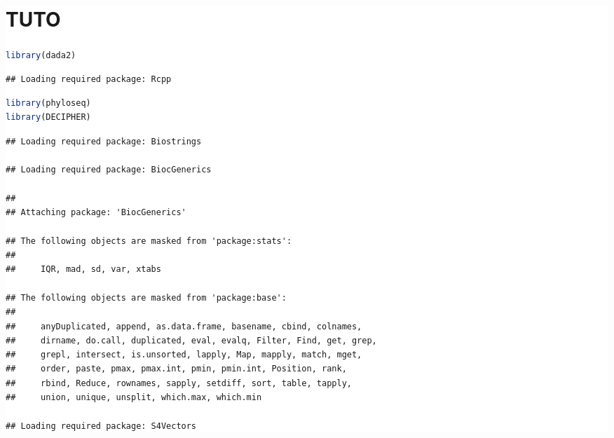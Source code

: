 TUTO
================

``` r
library(dada2)
```

    ## Loading required package: Rcpp

``` r
library(phyloseq)
library(DECIPHER)
```

    ## Loading required package: Biostrings

    ## Loading required package: BiocGenerics

    ## 
    ## Attaching package: 'BiocGenerics'

    ## The following objects are masked from 'package:stats':
    ## 
    ##     IQR, mad, sd, var, xtabs

    ## The following objects are masked from 'package:base':
    ## 
    ##     anyDuplicated, append, as.data.frame, basename, cbind, colnames,
    ##     dirname, do.call, duplicated, eval, evalq, Filter, Find, get, grep,
    ##     grepl, intersect, is.unsorted, lapply, Map, mapply, match, mget,
    ##     order, paste, pmax, pmax.int, pmin, pmin.int, Position, rank,
    ##     rbind, Reduce, rownames, sapply, setdiff, sort, table, tapply,
    ##     union, unique, unsplit, which.max, which.min

    ## Loading required package: S4Vectors

